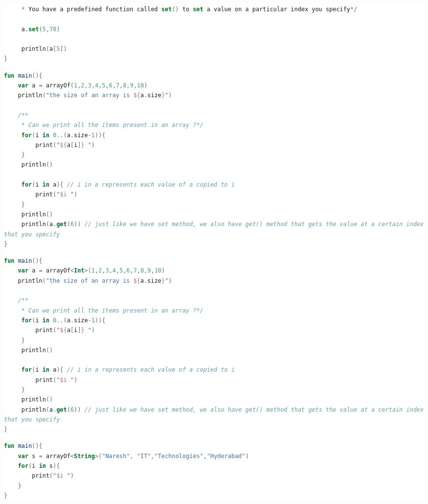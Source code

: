 ```kotlin
     * You have a predefined function called set() to set a value on a particular index you specify*/
     
     a.set(5,78)
     
     println(a[5])
}
```

```kotlin
fun main(){
    var a = arrayOf(1,2,3,4,5,6,7,8,9,10)
    println("the size of an array is ${a.size}")
   
  	/**
  	 * Can we print all the items present in an array ?*/
     for(i in 0..(a.size-1)){
         print("${a[i]} ")
     }
     println()
     
     for(i in a){ // i in a represents each value of a copied to i
         print("$i ")
     }
     println()
     println(a.get(6)) // just like we have set method, we also have get() method that gets the value at a certain index that you specify
}
```

```kotlin
fun main(){
    var a = arrayOf<Int>(1,2,3,4,5,6,7,8,9,10)
    println("the size of an array is ${a.size}")
   
  	/**
  	 * Can we print all the items present in an array ?*/
     for(i in 0..(a.size-1)){
         print("${a[i]} ")
     }
     println()
     
     for(i in a){ // i in a represents each value of a copied to i
         print("$i ")
     }
     println()
     println(a.get(6)) // just like we have set method, we also have get() method that gets the value at a certain index that you specify
}
```

```kotlin
fun main(){
    var s = arrayOf<String>("Naresh", "IT","Technologies","Hyderabad")
    for(i in s){
        print("$i ")
    }
}
```

